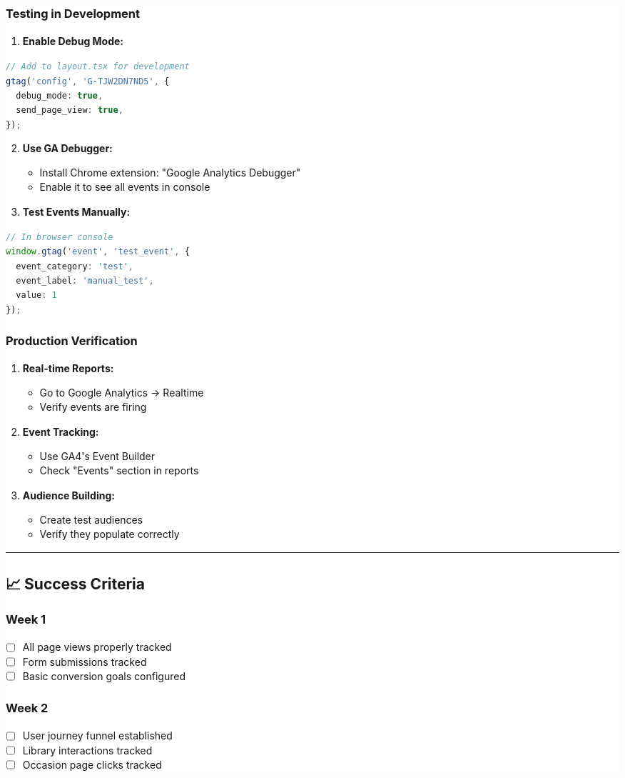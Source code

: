 ### Testing in Development

1. **Enable Debug Mode:**
```typescript
// Add to layout.tsx for development
gtag('config', 'G-TJW2DN7ND5', {
  debug_mode: true,
  send_page_view: true,
});
```

2. **Use GA Debugger:**
   - Install Chrome extension: "Google Analytics Debugger"
   - Enable it to see all events in console

3. **Test Events Manually:**
```typescript
// In browser console
window.gtag('event', 'test_event', {
  event_category: 'test',
  event_label: 'manual_test',
  value: 1
});
```

### Production Verification

1. **Real-time Reports:**
   - Go to Google Analytics → Realtime
   - Verify events are firing

2. **Event Tracking:**
   - Use GA4's Event Builder
   - Check "Events" section in reports

3. **Audience Building:**
   - Create test audiences
   - Verify they populate correctly

---

## 📈 Success Criteria

### Week 1
- [ ] All page views properly tracked
- [ ] Form submissions tracked
- [ ] Basic conversion goals configured

### Week 2
- [ ] User journey funnel established
- [ ] Library interactions tracked
- [ ] Occasion page clicks tracked

